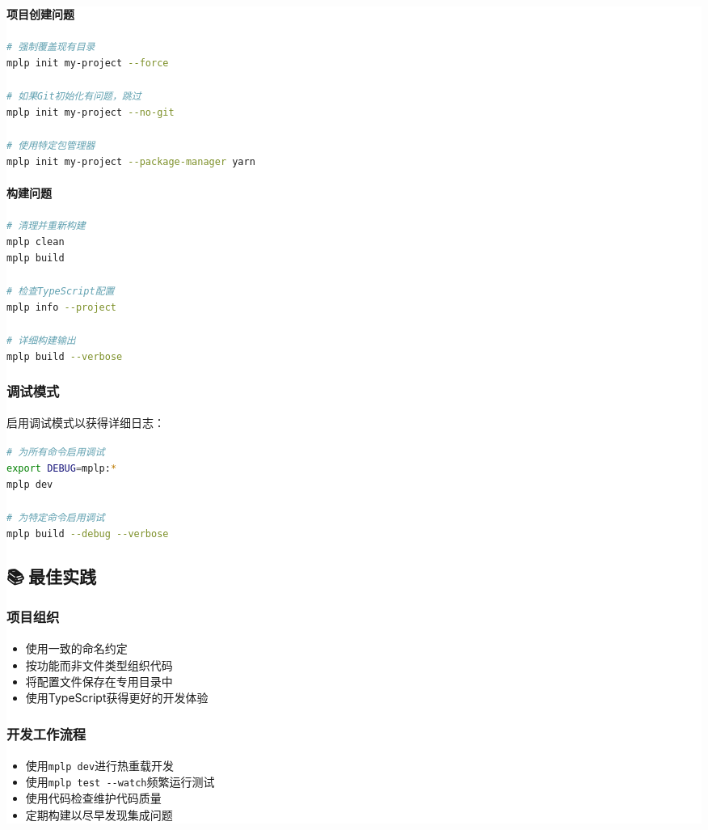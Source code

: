 #### **项目创建问题**

```bash
# 强制覆盖现有目录
mplp init my-project --force

# 如果Git初始化有问题，跳过
mplp init my-project --no-git

# 使用特定包管理器
mplp init my-project --package-manager yarn
```

#### **构建问题**

```bash
# 清理并重新构建
mplp clean
mplp build

# 检查TypeScript配置
mplp info --project

# 详细构建输出
mplp build --verbose
```

### **调试模式**

启用调试模式以获得详细日志：

```bash
# 为所有命令启用调试
export DEBUG=mplp:*
mplp dev

# 为特定命令启用调试
mplp build --debug --verbose
```

## 📚 **最佳实践**

### **项目组织**

- 使用一致的命名约定
- 按功能而非文件类型组织代码
- 将配置文件保存在专用目录中
- 使用TypeScript获得更好的开发体验

### **开发工作流程**

- 使用`mplp dev`进行热重载开发
- 使用`mplp test --watch`频繁运行测试
- 使用代码检查维护代码质量
- 定期构建以尽早发现集成问题
